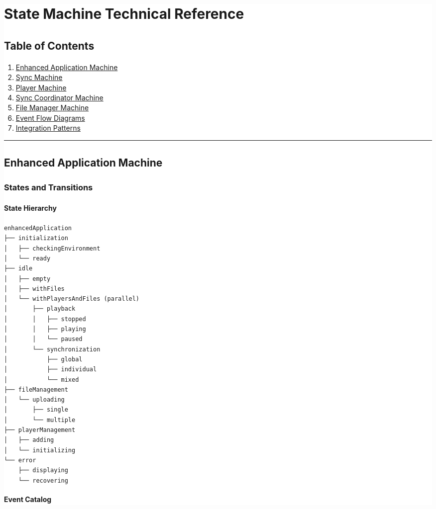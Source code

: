 # State Machine Technical Reference

## Table of Contents

1. [Enhanced Application Machine](#enhanced-application-machine)
2. [Sync Machine](#sync-machine)
3. [Player Machine](#player-machine)
4. [Sync Coordinator Machine](#sync-coordinator-machine)
5. [File Manager Machine](#file-manager-machine)
6. [Event Flow Diagrams](#event-flow-diagrams)
7. [Integration Patterns](#integration-patterns)

---

## Enhanced Application Machine

### States and Transitions

#### State Hierarchy

```
enhancedApplication
├── initialization
│   ├── checkingEnvironment
│   └── ready
├── idle
│   ├── empty
│   ├── withFiles
│   └── withPlayersAndFiles (parallel)
│       ├── playback
│       │   ├── stopped
│       │   ├── playing
│       │   └── paused
│       └── synchronization
│           ├── global
│           ├── individual
│           └── mixed
├── fileManagement
│   └── uploading
│       ├── single
│       └── multiple
├── playerManagement
│   ├── adding
│   └── initializing
└── error
    ├── displaying
    └── recovering
```

#### Event Catalog
